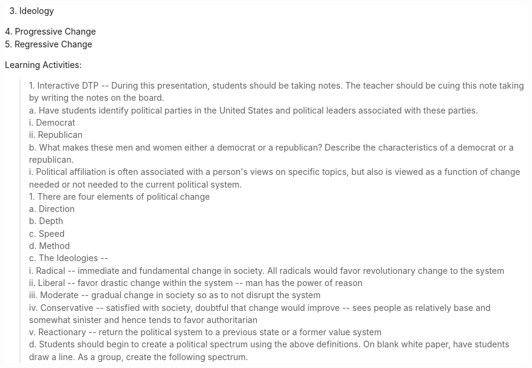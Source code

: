 3. Ideology
<dt>
4. Progressive Change
<dt>
5. Regressive Change
</dt>
</dt>
</dt>
</dt>
</dt>
</dl>
</blockquote>
<p>
Learning Activities:
</p>
<blockquote>
<dl>
<dt>
1. Interactive DTP -- During this presentation, students should be taking notes. The teacher should be cuing this note taking by writing the notes on the board.
<dt>
a. Have students identify political parties in the United States and political leaders associated with these parties.
<dt>
i. Democrat
<dt>
ii. Republican
<dt>
b. What makes these men and women either a democrat or a republican?  Describe the characteristics of a democrat or a republican.
<dt>
i. Political affiliation is often associated with a person's views on specific topics, but also is viewed as a function of change needed or not needed to the current political system.
<dt>
1. There are four elements of political change
<dt>
a. Direction
<dt>
b. Depth
<dt>
c. Speed
<dt>
d. Method
<dt>
c. The Ideologies --
<dt>
i. Radical -- immediate and fundamental change in society. All radicals would favor revolutionary change to the system
<dt>
ii. Liberal -- favor drastic change within the system -- man has the power of reason
<dt>
iii. Moderate -- gradual change in society so as to not disrupt the system
<dt>
iv. Conservative -- satisfied with society, doubtful that change would improve -- sees people as relatively base and somewhat sinister and hence tends to favor authoritarian
<dt>
v. Reactionary -- return the political system to a previous state or a former value system
<dt>
d. Students should begin to create a political spectrum using the above definitions. On blank white paper, have students draw a line. As a group, create the following spectrum.
</dt>
</dt>
</dt>
</dt>